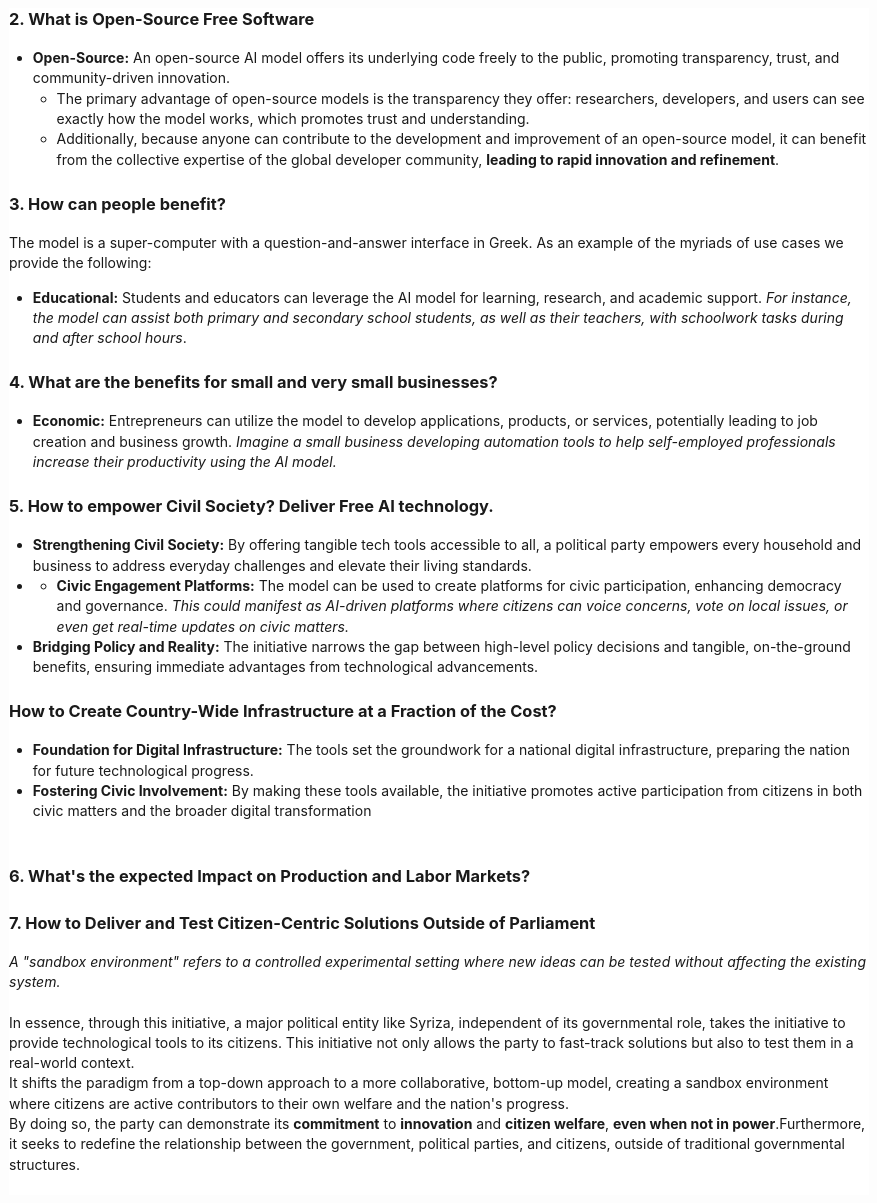 ### 2. What is Open-Source Free Software
* **Open-Source:** An open-source AI model offers its underlying code freely to the public, promoting transparency, trust, and community-driven innovation. 
  * The primary advantage of open-source models is the transparency they offer: researchers, developers, and users can see exactly how the model works, which promotes trust and understanding.
  * Additionally, because anyone can contribute to the development and improvement of an open-source model, it can benefit from the collective expertise of the global developer community, **leading to rapid innovation and refinement**.<br>

### 3. How can people benefit?
The model is a super-computer with a question-and-answer interface in Greek. As an example of the myriads of use cases we provide the following:
* **Educational:** Students and educators can leverage the AI model for learning, research, and academic support. *For instance, the model can assist both primary and secondary school students, as well as their teachers, with schoolwork tasks during and after school hours*.

### 4. What are the benefits for small and very small businesses?
* **Economic:** Entrepreneurs can utilize the model to develop applications, products, or services, potentially leading to job creation and business growth. *Imagine a small business developing automation tools to help self-employed professionals increase their productivity using the AI model.*


### 5. How to empower Civil Society? Deliver Free AI technology.

* **Strengthening Civil Society:** By offering tangible tech tools accessible to all, a political party empowers every household and business to address everyday challenges and elevate their living standards.
* * **Civic Engagement Platforms:** The model can be used to create platforms for civic participation, enhancing democracy and governance. *This could manifest as AI-driven platforms where citizens can voice concerns, vote on local issues, or even get real-time updates on civic matters.* <br>
* **Bridging Policy and Reality:** The initiative narrows the gap between high-level policy decisions and tangible, on-the-ground benefits, ensuring immediate advantages from technological advancements.

### How to Create Country-Wide Infrastructure at a Fraction of the Cost?
* **Foundation for Digital Infrastructure:** The tools set the groundwork for a national digital infrastructure, preparing the nation for future technological progress.
* **Fostering Civic Involvement:** By making these tools available, the initiative promotes active participation from citizens in both civic matters and the broader digital transformation<br><br>

### 6. What's the expected Impact on Production and Labor Markets?

### 7. How to Deliver and Test Citizen-Centric Solutions Outside of Parliament
*A "sandbox environment" refers to a controlled experimental setting where new ideas can be tested without affecting the existing system.* <br><br>
In essence, through this initiative, a major political entity like Syriza, independent of its governmental role, takes the initiative to provide technological tools to its citizens.
This initiative not only allows the party to fast-track solutions but also to test them in a real-world context.<br>
It shifts the paradigm from a top-down approach to a more collaborative, bottom-up model, creating a sandbox environment where citizens are active contributors to their own welfare and the nation's progress. <br>By doing so, the party can demonstrate its **commitment** to **innovation** and **citizen welfare**, **even when not in power**.Furthermore, it seeks to redefine the relationship between the government, political parties, and citizens, outside of traditional governmental structures.<br><br>